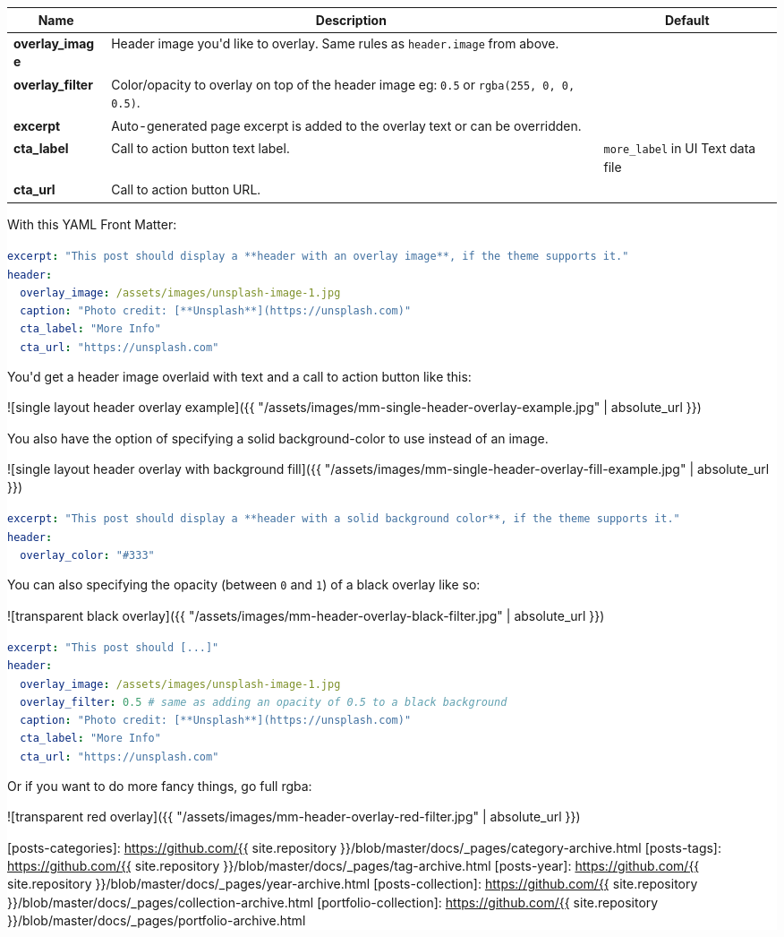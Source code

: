 | Name               | Description | Default |
| ----               | ----------- | ------- |
| **overlay_image**  | Header image you'd like to overlay. Same rules as `header.image` from above. | |
| **overlay_filter** | Color/opacity to overlay on top of the header image eg: `0.5` or `rgba(255, 0, 0, 0.5)`. |
| **excerpt**        | Auto-generated page excerpt is added to the overlay text or can be overridden. | |
| **cta_label**      | Call to action button text label. | `more_label` in UI Text data file |
| **cta_url**        | Call to action button URL. | |

With this YAML Front Matter:

```yaml
excerpt: "This post should display a **header with an overlay image**, if the theme supports it."
header:
  overlay_image: /assets/images/unsplash-image-1.jpg
  caption: "Photo credit: [**Unsplash**](https://unsplash.com)"
  cta_label: "More Info"
  cta_url: "https://unsplash.com"
```

You'd get a header image overlaid with text and a call to action button like this:

![single layout header overlay example]({{ "/assets/images/mm-single-header-overlay-example.jpg" | absolute_url }})

You also have the option of specifying a solid background-color to use instead of an image.

![single layout header overlay with background fill]({{ "/assets/images/mm-single-header-overlay-fill-example.jpg" | absolute_url }})

```yaml
excerpt: "This post should display a **header with a solid background color**, if the theme supports it."
header:
  overlay_color: "#333"
```

You can also specifying the opacity (between `0` and `1`) of a black overlay like so:

![transparent black overlay]({{ "/assets/images/mm-header-overlay-black-filter.jpg" | absolute_url }})

```yaml
excerpt: "This post should [...]"
header:
  overlay_image: /assets/images/unsplash-image-1.jpg
  overlay_filter: 0.5 # same as adding an opacity of 0.5 to a black background
  caption: "Photo credit: [**Unsplash**](https://unsplash.com)"
  cta_label: "More Info"
  cta_url: "https://unsplash.com"
```

Or if you want to do more fancy things, go full rgba:

![transparent red overlay]({{ "/assets/images/mm-header-overlay-red-filter.jpg" | absolute_url }})


[posts-categories]: https://github.com/{{ site.repository }}/blob/master/docs/_pages/category-archive.html
[posts-tags]: https://github.com/{{ site.repository }}/blob/master/docs/_pages/tag-archive.html
[posts-year]: https://github.com/{{ site.repository }}/blob/master/docs/_pages/year-archive.html
[posts-collection]: https://github.com/{{ site.repository }}/blob/master/docs/_pages/collection-archive.html
[portfolio-collection]: https://github.com/{{ site.repository }}/blob/master/docs/_pages/portfolio-archive.html
[^sidebar-menu]: Sidebar menu supports 1 level of nested links.